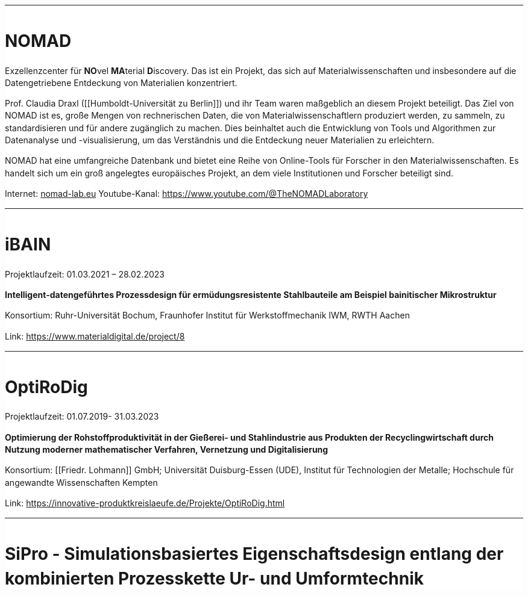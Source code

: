 
---
# NOMAD

Exzellenzcenter für **NO**vel **MA**terial **D**iscovery. Das ist ein Projekt, das sich auf Materialwissenschaften und insbesondere auf die Datengetriebene Entdeckung von Materialien konzentriert.

Prof. Claudia Draxl ([[Humboldt-Universität zu Berlin]]) und ihr Team waren maßgeblich an diesem Projekt beteiligt. Das Ziel von NOMAD ist es, große Mengen von rechnerischen Daten, die von Materialwissenschaftlern produziert werden, zu sammeln, zu standardisieren und für andere zugänglich zu machen. Dies beinhaltet auch die Entwicklung von Tools und Algorithmen zur Datenanalyse und -visualisierung, um das Verständnis und die Entdeckung neuer Materialien zu erleichtern.

NOMAD hat eine umfangreiche Datenbank und bietet eine Reihe von Online-Tools für Forscher in den Materialwissenschaften. Es handelt sich um ein groß angelegtes europäisches Projekt, an dem viele Institutionen und Forscher beteiligt sind.

<iframe width="560" height="315" src="https://www.youtube.com/embed/8lR-DG7WfbA?si=Z3JukTDx5ZRzuoeE" title="YouTube video player" frameborder="0" allow="accelerometer; autoplay; clipboard-write; encrypted-media; gyroscope; picture-in-picture; web-share" allowfullscreen></iframe>

Internet: [nomad-lab.eu](https://nomad-lab.eu/nomad-lab/)
Youtube-Kanal: https://www.youtube.com/@TheNOMADLaboratory

---
# iBAIN

Projektlaufzeit: 01.03.2021 – 28.02.2023

**Intelligent-datengeführtes Prozessdesign für ermüdungsresistente Stahlbauteile am Beispiel bainitischer Mikrostruktur**

Konsortium: Ruhr-Universität Bochum, Fraunhofer Institut für Werkstoffmechanik IWM, RWTH Aachen

Link: https://www.materialdigital.de/project/8

---

# OptiRoDig 

Projektlaufzeit: 01.07.2019- 31.03.2023

**Optimierung der Rohstoffproduktivität in der Gießerei- und Stahlindustrie aus Produkten der Recyclingwirtschaft durch Nutzung moderner mathematischer Verfahren, Vernetzung und Digitalisierung**

Konsortium: [[Friedr. Lohmann]] GmbH; Universität Duisburg-Essen (UDE), Institut für Technologien der Metalle; Hochschule für angewandte Wissenschaften Kempten

Link: https://innovative-produktkreislaeufe.de/Projekte/OptiRoDig.html

---
# SiPro - Simulationsbasiertes Eigenschaftsdesign entlang der kombinierten Prozesskette Ur- und Umformtechnik 
